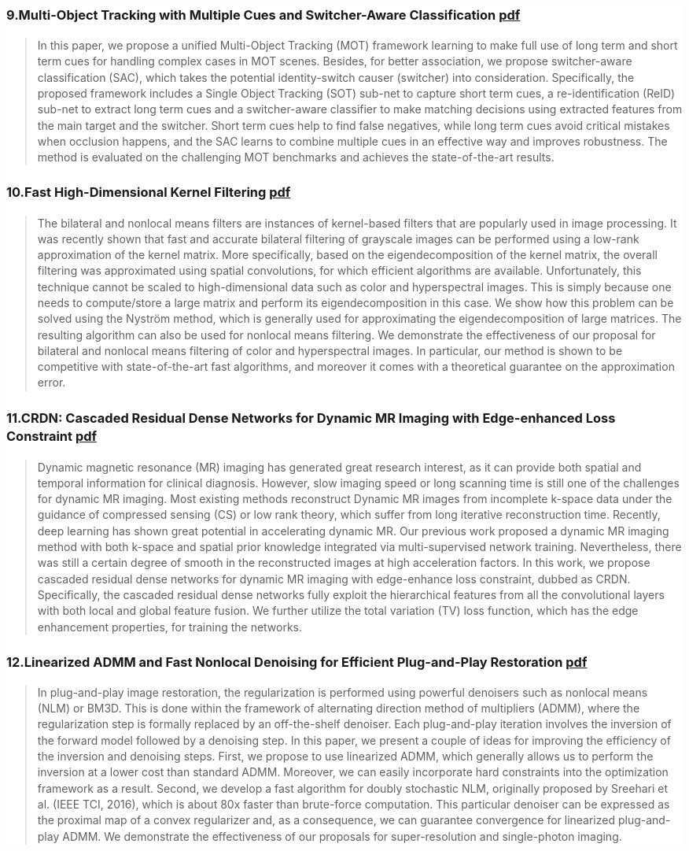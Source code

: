 ### 9.Multi-Object Tracking with Multiple Cues and Switcher-Aware Classification  [ pdf ](https://arxiv.org/pdf/1901.06129.pdf)
>  In this paper, we propose a unified Multi-Object Tracking (MOT) framework learning to make full use of long term and short term cues for handling complex cases in MOT scenes. Besides, for better association, we propose switcher-aware classification (SAC), which takes the potential identity-switch causer (switcher) into consideration. Specifically, the proposed framework includes a Single Object Tracking (SOT) sub-net to capture short term cues, a re-identification (ReID) sub-net to extract long term cues and a switcher-aware classifier to make matching decisions using extracted features from the main target and the switcher. Short term cues help to find false negatives, while long term cues avoid critical mistakes when occlusion happens, and the SAC learns to combine multiple cues in an effective way and improves robustness. The method is evaluated on the challenging MOT benchmarks and achieves the state-of-the-art results. 
### 10.Fast High-Dimensional Kernel Filtering  [ pdf ](https://arxiv.org/pdf/1901.06112.pdf)
>  The bilateral and nonlocal means filters are instances of kernel-based filters that are popularly used in image processing. It was recently shown that fast and accurate bilateral filtering of grayscale images can be performed using a low-rank approximation of the kernel matrix. More specifically, based on the eigendecomposition of the kernel matrix, the overall filtering was approximated using spatial convolutions, for which efficient algorithms are available. Unfortunately, this technique cannot be scaled to high-dimensional data such as color and hyperspectral images. This is simply because one needs to compute/store a large matrix and perform its eigendecomposition in this case. We show how this problem can be solved using the Nyström method, which is generally used for approximating the eigendecomposition of large matrices. The resulting algorithm can also be used for nonlocal means filtering. We demonstrate the effectiveness of our proposal for bilateral and nonlocal means filtering of color and hyperspectral images. In particular, our method is shown to be competitive with state-of-the-art fast algorithms, and moreover it comes with a theoretical guarantee on the approximation error. 
### 11.CRDN: Cascaded Residual Dense Networks for Dynamic MR Imaging with Edge-enhanced Loss Constraint  [ pdf ](https://arxiv.org/pdf/1901.06111.pdf)
>  Dynamic magnetic resonance (MR) imaging has generated great research interest, as it can provide both spatial and temporal information for clinical diagnosis. However, slow imaging speed or long scanning time is still one of the challenges for dynamic MR imaging. Most existing methods reconstruct Dynamic MR images from incomplete k-space data under the guidance of compressed sensing (CS) or low rank theory, which suffer from long iterative reconstruction time. Recently, deep learning has shown great potential in accelerating dynamic MR. Our previous work proposed a dynamic MR imaging method with both k-space and spatial prior knowledge integrated via multi-supervised network training. Nevertheless, there was still a certain degree of smooth in the reconstructed images at high acceleration factors. In this work, we propose cascaded residual dense networks for dynamic MR imaging with edge-enhance loss constraint, dubbed as CRDN. Specifically, the cascaded residual dense networks fully exploit the hierarchical features from all the convolutional layers with both local and global feature fusion. We further utilize the total variation (TV) loss function, which has the edge enhancement properties, for training the networks. 
### 12.Linearized ADMM and Fast Nonlocal Denoising for Efficient Plug-and-Play Restoration  [ pdf ](https://arxiv.org/pdf/1901.06110.pdf)
>  In plug-and-play image restoration, the regularization is performed using powerful denoisers such as nonlocal means (NLM) or BM3D. This is done within the framework of alternating direction method of multipliers (ADMM), where the regularization step is formally replaced by an off-the-shelf denoiser. Each plug-and-play iteration involves the inversion of the forward model followed by a denoising step. In this paper, we present a couple of ideas for improving the efficiency of the inversion and denoising steps. First, we propose to use linearized ADMM, which generally allows us to perform the inversion at a lower cost than standard ADMM. Moreover, we can easily incorporate hard constraints into the optimization framework as a result. Second, we develop a fast algorithm for doubly stochastic NLM, originally proposed by Sreehari et al. (IEEE TCI, 2016), which is about 80x faster than brute-force computation. This particular denoiser can be expressed as the proximal map of a convex regularizer and, as a consequence, we can guarantee convergence for linearized plug-and-play ADMM. We demonstrate the effectiveness of our proposals for super-resolution and single-photon imaging. 